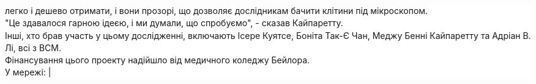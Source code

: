 легко і дешево отримати, і вони прозорі, що дозволяє дослідникам бачити клітини під мікроскопом.<br/>"Це здавалося гарною ідеєю, і ми думали, що спробуємо", - сказав Кайпаретту.<br/>Інші, хто брав участь у цьому дослідженні, включають Ісере Куятсе, Боніта Так-Є Чан, Меджу Бенні Кайпаретту та Адріан В. Лі, всі з BCM.<br/>Фінансування цього проекту надійшло від медичного коледжу Бейлора.<br/>У мережі: |